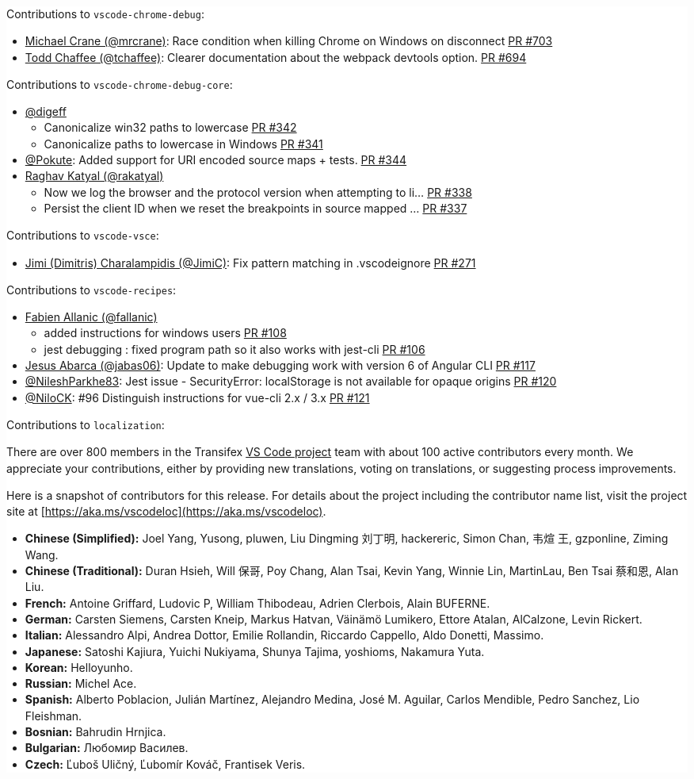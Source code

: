 Contributions to `vscode-chrome-debug`:

* [Michael Crane (@mrcrane)](https://github.com/mrcrane): Race condition when killing Chrome on Windows on disconnect [PR #703](https://github.com/microsoft/vscode-chrome-debug/pull/703)
* [Todd Chaffee (@tchaffee)](https://github.com/tchaffee): Clearer documentation about the webpack devtools option. [PR #694](https://github.com/microsoft/vscode-chrome-debug/pull/694)

Contributions to `vscode-chrome-debug-core`:

* [@digeff](https://github.com/digeff)
  * Canonicalize win32 paths to lowercase [PR #342](https://github.com/microsoft/vscode-chrome-debug-core/pull/342)
  * Canonicalize paths to lowercase in Windows [PR #341](https://github.com/microsoft/vscode-chrome-debug-core/pull/341)
* [@Pokute](https://github.com/Pokute): Added support for URI encoded source maps + tests. [PR #344](https://github.com/microsoft/vscode-chrome-debug-core/pull/344)
* [Raghav Katyal (@rakatyal)](https://github.com/rakatyal)
  * Now we log the browser and the protocol version when attempting to li… [PR #338](https://github.com/microsoft/vscode-chrome-debug-core/pull/338)
  * Persist the client ID when we reset the breakpoints in source mapped … [PR #337](https://github.com/microsoft/vscode-chrome-debug-core/pull/337)

Contributions to `vscode-vsce`:

* [Jimi (Dimitris) Charalampidis (@JimiC)](https://github.com/JimiC): Fix pattern matching in .vscodeignore [PR #271](https://github.com/microsoft/vscode-vsce/pull/271)

Contributions to `vscode-recipes`:

* [Fabien Allanic (@fallanic)](https://github.com/fallanic)
  * added instructions for windows users [PR #108](https://github.com/microsoft/vscode-recipes/pull/108)
  * jest debugging : fixed program path so it also works with jest-cli [PR #106](https://github.com/microsoft/vscode-recipes/pull/106)
* [Jesus Abarca (@jabas06)](https://github.com/jabas06): Update to make debugging work with version 6 of Angular CLI [PR #117](https://github.com/microsoft/vscode-recipes/pull/117)
* [@NileshParkhe83](https://github.com/NileshParkhe83): Jest issue - SecurityError: localStorage is not available for opaque origins [PR #120](https://github.com/microsoft/vscode-recipes/pull/120)
* [@NiloCK](https://github.com/NiloCK): #96 Distinguish instructions for vue-cli 2.x / 3.x [PR #121](https://github.com/microsoft/vscode-recipes/pull/121)

Contributions to `localization`:

There are over 800 members in the Transifex [VS Code project](https://aka.ms/vscodeloc) team with about 100 active contributors every month. We appreciate your contributions, either by providing new translations, voting on translations, or suggesting process improvements.

Here is a snapshot of contributors for this release. For details about the project including the contributor name list, visit the project site at [https://aka.ms/vscodeloc](https://aka.ms/vscodeloc).

* **Chinese (Simplified):** Joel Yang, Yusong, pluwen, Liu Dingming 刘丁明, hackereric, Simon Chan, 韦煊 王, gzponline, Ziming Wang.
* **Chinese (Traditional):** Duran Hsieh, Will 保哥, Poy Chang, Alan Tsai, Kevin Yang, Winnie Lin, MartinLau, Ben Tsai 蔡和恩, Alan Liu.
* **French:** Antoine Griffard, Ludovic P, William Thibodeau, Adrien Clerbois, Alain BUFERNE.
* **German:** Carsten Siemens, Carsten Kneip, Markus Hatvan, Väinämö Lumikero, Ettore Atalan, AlCalzone, Levin Rickert.
* **Italian:** Alessandro Alpi, Andrea Dottor, Emilie Rollandin, Riccardo Cappello, Aldo Donetti, Massimo.
* **Japanese:** Satoshi Kajiura, Yuichi Nukiyama, Shunya Tajima, yoshioms, Nakamura Yuta.
* **Korean:** Helloyunho.
* **Russian:** Michel Ace.
* **Spanish:** Alberto Poblacion, Julián Martínez, Alejandro Medina, José M. Aguilar, Carlos Mendible, Pedro Sanchez, Lio Fleishman.
* **Bosnian:** Bahrudin Hrnjica.
* **Bulgarian:** Любомир Василев.
* **Czech:** Ľuboš Uličný, Ľubomír Kováč, Frantisek Veris.